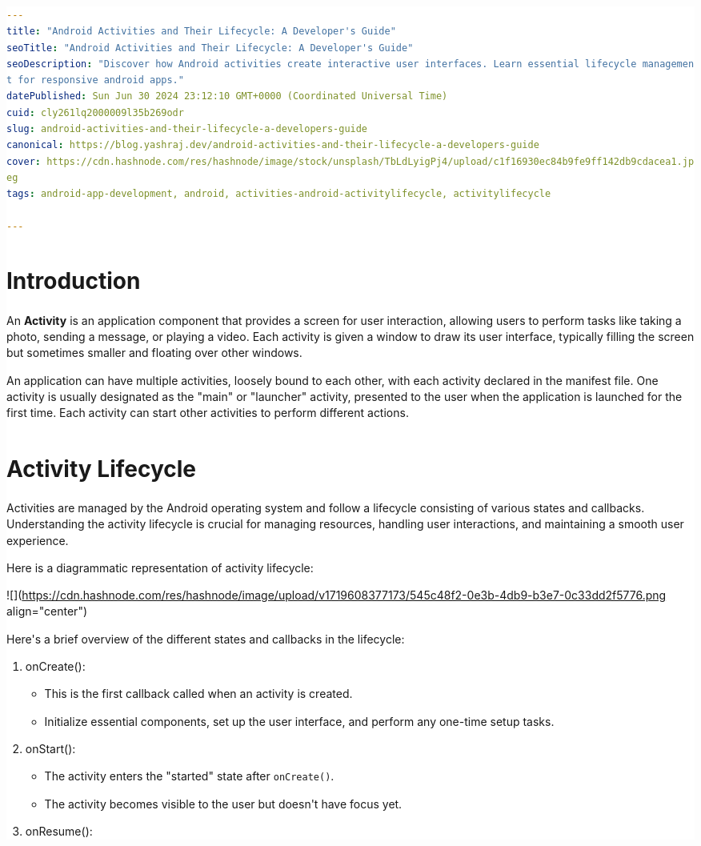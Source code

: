 ```yaml
---
title: "Android Activities and Their Lifecycle: A Developer's Guide"
seoTitle: "Android Activities and Their Lifecycle: A Developer's Guide"
seoDescription: "Discover how Android activities create interactive user interfaces. Learn essential lifecycle management for responsive android apps."
datePublished: Sun Jun 30 2024 23:12:10 GMT+0000 (Coordinated Universal Time)
cuid: cly261lq2000009l35b269odr
slug: android-activities-and-their-lifecycle-a-developers-guide
canonical: https://blog.yashraj.dev/android-activities-and-their-lifecycle-a-developers-guide
cover: https://cdn.hashnode.com/res/hashnode/image/stock/unsplash/TbLdLyigPj4/upload/c1f16930ec84b9fe9ff142db9cdacea1.jpeg
tags: android-app-development, android, activities-android-activitylifecycle, activitylifecycle

---
```


# Introduction

An **Activity** is an application component that provides a screen for user interaction, allowing users to perform tasks like taking a photo, sending a message, or playing a video. Each activity is given a window to draw its user interface, typically filling the screen but sometimes smaller and floating over other windows.

An application can have multiple activities, loosely bound to each other, with each activity declared in the manifest file. One activity is usually designated as the "main" or "launcher" activity, presented to the user when the application is launched for the first time. Each activity can start other activities to perform different actions.

# Activity Lifecycle

Activities are managed by the Android operating system and follow a lifecycle consisting of various states and callbacks. Understanding the activity lifecycle is crucial for managing resources, handling user interactions, and maintaining a smooth user experience.

Here is a diagrammatic representation of activity lifecycle:

![](https://cdn.hashnode.com/res/hashnode/image/upload/v1719608377173/545c48f2-0e3b-4db9-b3e7-0c33dd2f5776.png align="center")

Here's a brief overview of the different states and callbacks in the lifecycle:

1. onCreate():
    
    * This is the first callback called when an activity is created.
        
    * Initialize essential components, set up the user interface, and perform any one-time setup tasks.
        
2. onStart():
    
    * The activity enters the "started" state after `onCreate()`.
        
    * The activity becomes visible to the user but doesn't have focus yet.
        
3. onResume():
    